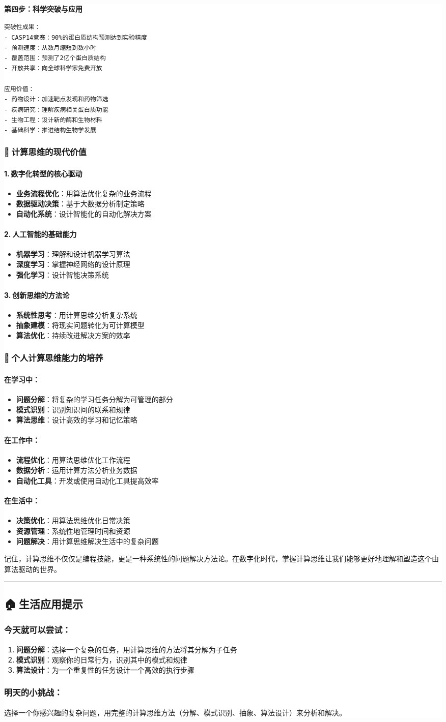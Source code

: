 
**第四步：科学突破与应用**
```
突破性成果：
- CASP14竞赛：90%的蛋白质结构预测达到实验精度
- 预测速度：从数月缩短到数小时
- 覆盖范围：预测了2亿个蛋白质结构
- 开放共享：向全球科学家免费开放

应用价值：
- 药物设计：加速靶点发现和药物筛选
- 疾病研究：理解疾病相关蛋白质功能
- 生物工程：设计新的酶和生物材料
- 基础科学：推进结构生物学发展
```

### 🌟 计算思维的现代价值

#### **1. 数字化转型的核心驱动**
- **业务流程优化**：用算法优化复杂的业务流程
- **数据驱动决策**：基于大数据分析制定策略
- **自动化系统**：设计智能化的自动化解决方案

#### **2. 人工智能的基础能力**
- **机器学习**：理解和设计机器学习算法
- **深度学习**：掌握神经网络的设计原理
- **强化学习**：设计智能决策系统

#### **3. 创新思维的方法论**
- **系统性思考**：用计算思维分析复杂系统
- **抽象建模**：将现实问题转化为可计算模型
- **算法优化**：持续改进解决方案的效率

### 🌟 个人计算思维能力的培养

#### **在学习中**：
- **问题分解**：将复杂的学习任务分解为可管理的部分
- **模式识别**：识别知识间的联系和规律
- **算法思维**：设计高效的学习和记忆策略

#### **在工作中**：
- **流程优化**：用算法思维优化工作流程
- **数据分析**：运用计算方法分析业务数据
- **自动化工具**：开发或使用自动化工具提高效率

#### **在生活中**：
- **决策优化**：用算法思维优化日常决策
- **资源管理**：系统性地管理时间和资源
- **问题解决**：用计算思维解决生活中的复杂问题

记住，计算思维不仅仅是编程技能，更是一种系统性的问题解决方法论。在数字化时代，掌握计算思维让我们能够更好地理解和塑造这个由算法驱动的世界。

---

## 🏠 生活应用提示

### 今天就可以尝试：
1. **问题分解**：选择一个复杂的任务，用计算思维的方法将其分解为子任务
2. **模式识别**：观察你的日常行为，识别其中的模式和规律
3. **算法设计**：为一个重复性的任务设计一个高效的执行步骤

### 明天的小挑战：
选择一个你感兴趣的复杂问题，用完整的计算思维方法（分解、模式识别、抽象、算法设计）来分析和解决。
